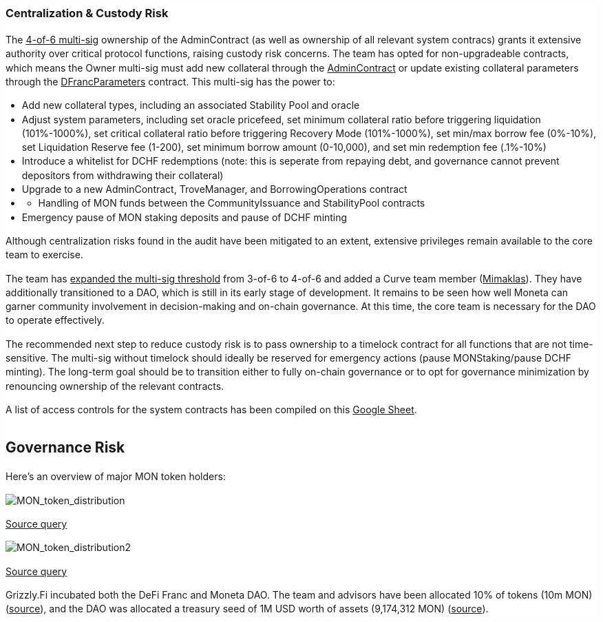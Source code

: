 
### Centralization & Custody Risk

The [4-of-6 multi-sig](https://etherscan.io/address/0x83737EAe72ba7597b36494D723fbF58cAfee8A69) ownership of the AdminContract (as well as ownership of all relevant system contracs) grants it extensive authority over critical protocol functions, raising custody risk concerns. The team has opted for non-upgradeable contracts, which means the Owner multi-sig must add new collateral through the [AdminContract](https://etherscan.io/address/0x2748C55219DCa1D9D3c3a57505e99BB04e42F254#code) or update existing collateral parameters through the [DFrancParameters](https://etherscan.io/address/0x6F9990B242873d7396511f2630412A3fcEcacc42#code) contract. This multi-sig has the power to:

* Add new collateral types, including an associated Stability Pool and oracle
* Adjust system parameters, including set oracle pricefeed, set minimum collateral ratio before triggering liquidation (101%-1000%), set critical collateral ratio before triggering Recovery Mode (101%-1000%), set min/max borrow fee (0%-10%), set Liquidation Reserve fee (1-200), set minimum borrow amount (0-10,000), and set min redemption fee (.1%-10%)
* Introduce a whitelist for DCHF redemptions (note: this is seperate from repaying debt, and governance cannot prevent depositors from withdrawing their collateral)
* Upgrade to a new AdminContract, TroveManager, and BorrowingOperations contract
* * Handling of MON funds between the CommunityIssuance and StabilityPool contracts
* Emergency pause of MON staking deposits and pause of DCHF minting

Although centralization risks found in the audit have been mitigated to an extent, extensive privileges remain available to the core team to exercise.

The team has [expanded the multi-sig threshold](https://etherscan.io/address/0x83737EAe72ba7597b36494D723fbF58cAfee8A69#readProxyContract) from 3-of-6 to 4-of-6 and added a Curve team member ([Mimaklas](https://twitter.com/cryptomits)). They have additionally transitioned to a DAO, which is still in its early stage of development. It remains to be seen how well Moneta can garner community involvement in decision-making and on-chain governance. At this time, the core team is necessary for the DAO to operate effectively.

The recommended next step to reduce custody risk is to pass ownership to a timelock contract for all functions that are not time-sensitive. The multi-sig without timelock should ideally be reserved for emergency actions (pause MONStaking/pause DCHF minting). The long-term goal should be to transition either to fully on-chain governance or to opt for governance minimization by renouncing ownership of the relevant contracts. 

A list of access controls for the system contracts has been compiled on this [Google Sheet](https://docs.google.com/spreadsheets/d/1B3Y2HIc9BNz5iVQPA-cw_GORxubk8MwLNCjYwIatVes/edit?usp=sharing).


## Governance Risk

Here’s an overview of major MON token holders:

![MON_token_distribution](https://user-images.githubusercontent.com/51072084/231855112-c2bea070-c719-4d52-be1a-015fb157ab2e.png)

[Source query](https://dune.com/queries/2320797/3800099)

![MON_token_distribution2](https://user-images.githubusercontent.com/51072084/231855260-c667ec27-9148-4fbd-9e42-035ec92e4978.png)

[Source query](https://dune.com/queries/2320797/3800099)

Grizzly.Fi incubated both the DeFi Franc and Moneta DAO. The team and advisors have been allocated 10% of tokens (10m MON) ([source](https://docs.defifranc.com/tokenomics/moneta-tokenomics)), and the DAO was allocated a treasury seed of 1M USD worth of assets (9,174,312 MON) ([source](https://commonwealth.im/moneta-dao/discussion/10191-launching-monetadao)).
